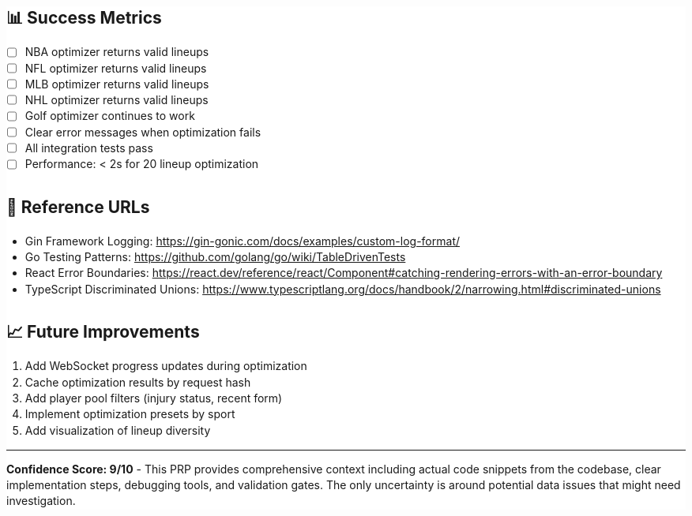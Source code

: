 ## 📊 Success Metrics

- [ ] NBA optimizer returns valid lineups
- [ ] NFL optimizer returns valid lineups  
- [ ] MLB optimizer returns valid lineups
- [ ] NHL optimizer returns valid lineups
- [ ] Golf optimizer continues to work
- [ ] Clear error messages when optimization fails
- [ ] All integration tests pass
- [ ] Performance: < 2s for 20 lineup optimization

## 🔗 Reference URLs

- Gin Framework Logging: https://gin-gonic.com/docs/examples/custom-log-format/
- Go Testing Patterns: https://github.com/golang/go/wiki/TableDrivenTests
- React Error Boundaries: https://react.dev/reference/react/Component#catching-rendering-errors-with-an-error-boundary
- TypeScript Discriminated Unions: https://www.typescriptlang.org/docs/handbook/2/narrowing.html#discriminated-unions

## 📈 Future Improvements

1. Add WebSocket progress updates during optimization
2. Cache optimization results by request hash
3. Add player pool filters (injury status, recent form)
4. Implement optimization presets by sport
5. Add visualization of lineup diversity

---

**Confidence Score: 9/10** - This PRP provides comprehensive context including actual code snippets from the codebase, clear implementation steps, debugging tools, and validation gates. The only uncertainty is around potential data issues that might need investigation.